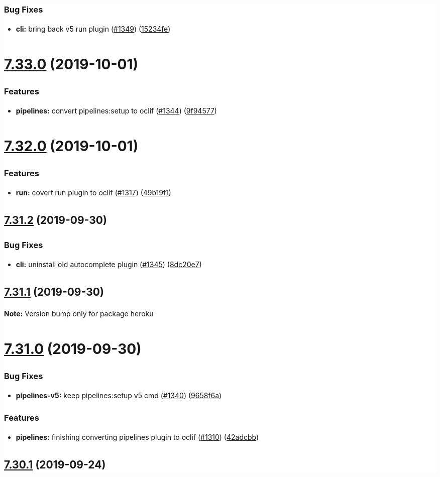### Bug Fixes

- **cli:** bring back v5 run plugin ([#1349](https://github.com/heroku/cli/issues/1349)) ([15234fe](https://github.com/heroku/cli/commit/15234fe))

# [7.33.0](https://github.com/heroku/cli/compare/v7.32.0...v7.33.0) (2019-10-01)

### Features

- **pipelines:** convert pipelines:setup to oclif ([#1344](https://github.com/heroku/cli/issues/1344)) ([9f94577](https://github.com/heroku/cli/commit/9f94577))

# [7.32.0](https://github.com/heroku/cli/compare/v7.31.2...v7.32.0) (2019-10-01)

### Features

- **run:** covert run plugin to oclif ([#1317](https://github.com/heroku/cli/issues/1317)) ([49b19f1](https://github.com/heroku/cli/commit/49b19f1))

## [7.31.2](https://github.com/heroku/cli/compare/v7.31.1...v7.31.2) (2019-09-30)

### Bug Fixes

- **cli:** uninstall old autocomplete plugin ([#1345](https://github.com/heroku/cli/issues/1345)) ([8dc20e7](https://github.com/heroku/cli/commit/8dc20e7))

## [7.31.1](https://github.com/heroku/cli/compare/v7.31.0...v7.31.1) (2019-09-30)

**Note:** Version bump only for package heroku

# [7.31.0](https://github.com/heroku/cli/compare/v7.30.1...v7.31.0) (2019-09-30)

### Bug Fixes

- **pipelines-v5:** keep pipelines:setup v5 cmd ([#1340](https://github.com/heroku/cli/issues/1340)) ([9658f6a](https://github.com/heroku/cli/commit/9658f6a))

### Features

- **pipelines:** finishing converting pipelines plugin to oclif ([#1310](https://github.com/heroku/cli/issues/1310)) ([42adcbb](https://github.com/heroku/cli/commit/42adcbb))

## [7.30.1](https://github.com/heroku/cli/compare/v7.30.0...v7.30.1) (2019-09-24)
